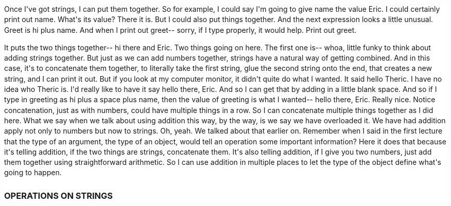 Once I've got strings, I can put them together.
So for example, I could say I'm going
to give name the value Eric.
I could certainly print out name.
What's its value?
There it is.
But I could also put things together.
And the next expression looks a little unusual.
Greet is hi plus name.
And when I print out greet-- sorry, if I type properly,
it would help.
Print out greet.

It puts the two things together-- hi there and Eric.
Two things going on here.
The first one is-- whoa, little funky
to think about adding strings together.
But just as we can add numbers together,
strings have a natural way of getting combined.
And in this case, it's to concatenate them together,
to literally take the first string, glue the second string
onto the end, that creates a new string, and I can print it out.
But if you look at my computer monitor,
it didn't quite do what I wanted.
It said hello Theric.
I have no idea who Theric is.
I'd really like to have it say hello there, Eric.
And so I can get that by adding in a little blank space.
And so if I type in greeting as hi plus a space plus name,
then the value of greeting is what I wanted-- hello there,
Eric.
Really nice.
Notice concatenation, just as with numbers,
could have multiple things in a row.
So I can concatenate multiple things together as I did here.
What we say when we talk about using addition this way,
by the way, is we say we have overloaded it.
We have had addition apply not only to numbers but now
to strings.
Oh, yeah.
We talked about that earlier on.
Remember when I said in the first lecture
that the type of an argument, the type of an object,
would tell an operation some important information?
Here it does that because it's telling addition,
if the two things are strings, concatenate them.
It's also telling addition, if I give you two numbers,
just add them together using straightforward arithmetic.
So I can use addition in multiple places
to let the type of the object define what's going to happen.

### OPERATIONS ON STRINGS
